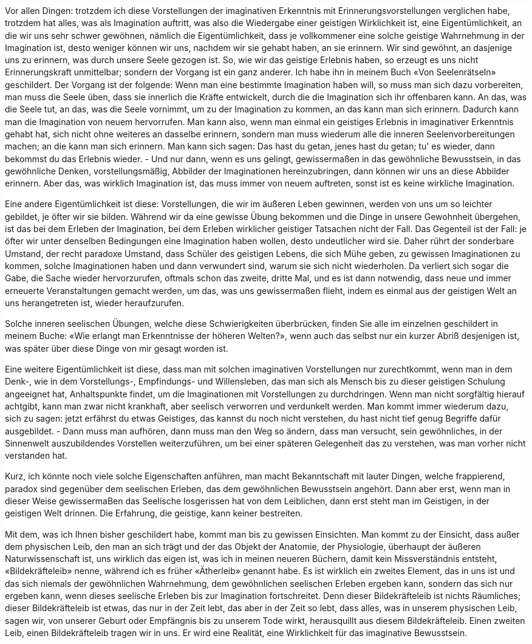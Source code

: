 Vor allen Dingen: trotzdem ich diese Vorstellungen der imaginativen Erkenntnis mit Erinnerungsvorstellungen verglichen habe, trotzdem hat alles, was als Imagination auftritt, was also die Wiedergabe einer geistigen Wirklichkeit ist, eine Eigentümlichkeit, an die wir uns sehr schwer gewöhnen, nämlich die Eigentümlichkeit, dass je vollkommener eine solche geistige Wahrnehmung in der Imagination ist, desto weniger können wir uns, nachdem wir sie gehabt haben, an sie erinnern. Wir sind gewöhnt, an dasjenige uns zu erinnern, was durch unsere Seele gezogen ist. So, wie wir das geistige Erlebnis haben, so erzeugt es uns nicht Erinnerungskraft unmittelbar; sondern der Vorgang ist ein ganz anderer. Ich habe ihn in meinem Buch «Von Seelenrätseln» geschildert. Der Vorgang ist der folgende: Wenn man eine bestimmte Imagination haben will, so muss man sich dazu vorbereiten, man muss die Seele üben, dass sie innerlich die Kräfte entwickelt, durch die die Imagination sich ihr offenbaren kann. An das, was die Seele tut, an das, was die Seele vornimmt, um zu der Imagination zu kommen, an das kann man sich erinnern. Dadurch kann man die Imagination von neuem hervorrufen. Man kann also, wenn man einmal ein geistiges Erlebnis in imaginativer Erkenntnis gehabt hat, sich nicht ohne weiteres an dasselbe erinnern, sondern man muss wiederum alle die inneren Seelenvorbereitungen machen; an die kann man sich erinnern. Man kann sich sagen: Das hast du getan, jenes hast du getan; tu' es wieder, dann bekommst du das Erlebnis wieder. - Und nur dann, wenn es uns gelingt, gewissermaßen in das gewöhnliche Bewusstsein, in das gewöhnliche Denken, vorstellungsmäßig, Abbilder der Imaginationen hereinzubringen, dann können wir uns an diese Abbilder erinnern. Aber das, was wirklich Imagination ist, das muss immer von neuem auftreten, sonst ist es keine wirkliche Imagination.

Eine andere Eigentümlichkeit ist diese: Vorstellungen, die wir im äußeren Leben gewinnen, werden von uns um so leichter gebildet, je öfter wir sie bilden. Während wir da eine gewisse Übung bekommen und die Dinge in unsere Gewohnheit übergehen, ist das bei dem Erleben der Imagination, bei dem Erleben wirklicher geistiger Tatsachen nicht der Fall. Das Gegenteil ist der Fall: je öfter wir unter denselben Bedingungen eine Imagination haben wollen, desto undeutlicher wird sie. Daher rührt der sonderbare Umstand, der recht paradoxe Umstand, dass Schüler des geistigen Lebens, die sich Mühe geben, zu gewissen Imaginationen zu kommen, solche Imaginationen haben und dann verwundert sind, warum sie sich nicht wiederholen. Da verliert sich sogar die Gabe, die Sache wieder hervorzurufen, oftmals schon das zweite, dritte Mal, und es ist dann notwendig, dass neue und immer erneuerte Veranstaltungen gemacht werden, um das, was uns gewissermaßen flieht, indem es einmal aus der geistigen Welt an uns herangetreten ist, wieder heraufzurufen.

Solche inneren seelischen Übungen, welche diese Schwierigkeiten überbrücken, finden Sie alle im einzelnen geschildert in meinem Buche: «Wie erlangt man Erkenntnisse der höheren Welten?», wenn auch das selbst nur ein kurzer Abriß desjenigen ist, was später über diese Dinge von mir gesagt worden ist.

Eine weitere Eigentümlichkeit ist diese, dass man mit solchen imaginativen Vorstellungen nur zurechtkommt, wenn man in dem Denk-, wie in dem Vorstellungs-, Empfindungs- und Willensleben, das man sich als Mensch bis zu dieser geistigen Schulung angeeignet hat, Anhaltspunkte findet, um die Imaginationen mit Vorstellungen zu durchdringen. Wenn man nicht sorgfältig hierauf achtgibt, kann man zwar nicht krankhaft, aber seelisch verworren und verdunkelt werden. Man kommt immer wiederum dazu, sich zu sagen: jetzt erfährst du etwas Geistiges, das kannst du noch nicht verstehen, du hast nicht tief genug Begriffe dafür ausgebildet. - Dann muss man aufhören, dann muss man den Weg so ändern, dass man versucht, sein gewöhnliches, in der Sinnenwelt auszubildendes Vorstellen weiterzuführen, um bei einer späteren Gelegenheit das zu verstehen, was man vorher nicht verstanden hat.

Kurz, ich könnte noch viele solche Eigenschaften anführen, man macht Bekanntschaft mit lauter Dingen, welche frappierend, paradox sind gegenüber dem seelischen Erleben, das dem gewöhnlichen Bewusstsein angehört. Dann aber erst, wenn man in dieser Weise gewissermaBen das Seelische losgerissen hat von dem Leiblichen, dann erst steht man im Geistigen, in der geistigen Welt drinnen. Die Erfahrung, die geistige, kann keiner bestreiten.

Mit dem, was ich Ihnen bisher geschildert habe, kommt man bis zu gewissen Einsichten. Man kommt zu der Einsicht, dass außer dem physischen Leib, den man an sich trägt und der das Objekt der Anatomie, der Physiologie, überhaupt der äußeren Naturwissenschaft ist, uns wirklich das eigen ist, was ich in meinen neueren Büchern, damit kein Missverständnis entsteht, «Bildekräfteleib» nenne, während ich es früher «Ätherleib» genannt habe. Es ist wirklich ein zweites Element, das in uns ist und das sich niemals der gewöhnlichen Wahrnehmung, dem gewöhnlichen seelischen Erleben ergeben kann, sondern das sich nur ergeben kann, wenn dieses seelische Erleben bis zur Imagination fortschreitet. Denn dieser Bildekräfteleib ist nichts Räumliches; dieser Bildekräfteleib ist etwas, das nur in der Zeit lebt, das aber in der Zeit so lebt, dass alles, was in unserem physischen Leib, sagen wir, von unserer Geburt oder Empfängnis bis zu unserem Tode wirkt, herausquillt aus diesem Bildekräfteleib. Einen zweiten Leib, einen Bildekräfteleib tragen wir in uns. Er wird eine Realität, eine Wirklichkeit für das imaginative Bewusstsein.
